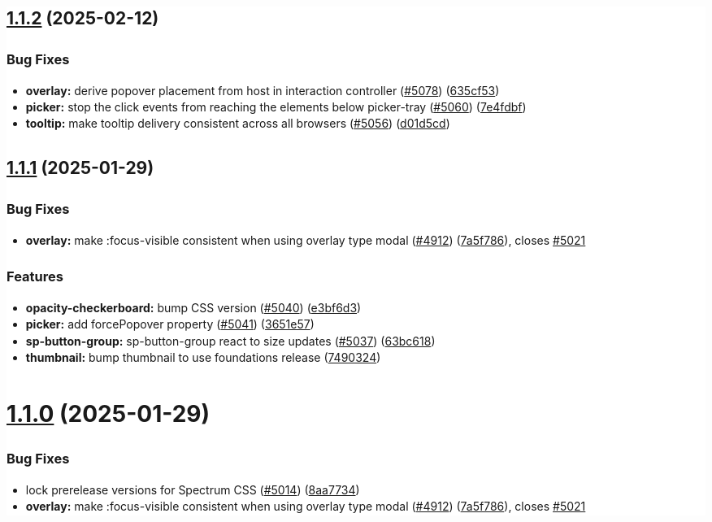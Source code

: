 ## [1.1.2](https://github.com/adobe/spectrum-web-components/compare/v1.1.1...v1.1.2) (2025-02-12)

### Bug Fixes

- **overlay:** derive popover placement from host in interaction controller ([#5078](https://github.com/adobe/spectrum-web-components/issues/5078)) ([635cf53](https://github.com/adobe/spectrum-web-components/commit/635cf53df237b7f833633cb05d09c0697e61f6f4))
- **picker:** stop the click events from reaching the elements below picker-tray ([#5060](https://github.com/adobe/spectrum-web-components/issues/5060)) ([7e4fdbf](https://github.com/adobe/spectrum-web-components/commit/7e4fdbf3e4487b4c148368b852129b85f88a620b))
- **tooltip:** make tooltip delivery consistent across all browsers ([#5056](https://github.com/adobe/spectrum-web-components/issues/5056)) ([d01d5cd](https://github.com/adobe/spectrum-web-components/commit/d01d5cd7aad818b4d2bdd718f59715f65d6a25d0))

## [1.1.1](https://github.com/adobe/spectrum-web-components/compare/v1.1.0...v1.1.1) (2025-01-29)

### Bug Fixes

- **overlay:** make :focus-visible consistent when using overlay type modal ([#4912](https://github.com/adobe/spectrum-web-components/issues/4912)) ([7a5f786](https://github.com/adobe/spectrum-web-components/commit/7a5f786819ff200f5ae2648e2e2c4db3729050a2)), closes [#5021](https://github.com/adobe/spectrum-web-components/issues/5021)

### Features

- **opacity-checkerboard:** bump CSS version ([#5040](https://github.com/adobe/spectrum-web-components/issues/5040)) ([e3bf6d3](https://github.com/adobe/spectrum-web-components/commit/e3bf6d3c20c8dab6674ad8b1793082372901d155))
- **picker:** add forcePopover property ([#5041](https://github.com/adobe/spectrum-web-components/issues/5041)) ([3651e57](https://github.com/adobe/spectrum-web-components/commit/3651e57a90a05e551e6ee650e8ccc73aa05d3e7c))
- **sp-button-group:** sp-button-group react to size updates ([#5037](https://github.com/adobe/spectrum-web-components/issues/5037)) ([63bc618](https://github.com/adobe/spectrum-web-components/commit/63bc618c18e9d8e39155cc7544814564673893a7))
- **thumbnail:** bump thumbnail to use foundations release ([7490324](https://github.com/adobe/spectrum-web-components/commit/74903245d8dd8e3d39653a7f5296fa91e4562877))

# [1.1.0](https://github.com/adobe/spectrum-web-components/compare/v1.0.3...v1.1.0) (2025-01-29)

### Bug Fixes

- lock prerelease versions for Spectrum CSS ([#5014](https://github.com/adobe/spectrum-web-components/issues/5014)) ([8aa7734](https://github.com/adobe/spectrum-web-components/commit/8aa77342f169b75ecbd1c07a2a1050860b182822))
- **overlay:** make :focus-visible consistent when using overlay type modal ([#4912](https://github.com/adobe/spectrum-web-components/issues/4912)) ([7a5f786](https://github.com/adobe/spectrum-web-components/commit/7a5f786819ff200f5ae2648e2e2c4db3729050a2)), closes [#5021](https://github.com/adobe/spectrum-web-components/issues/5021)
